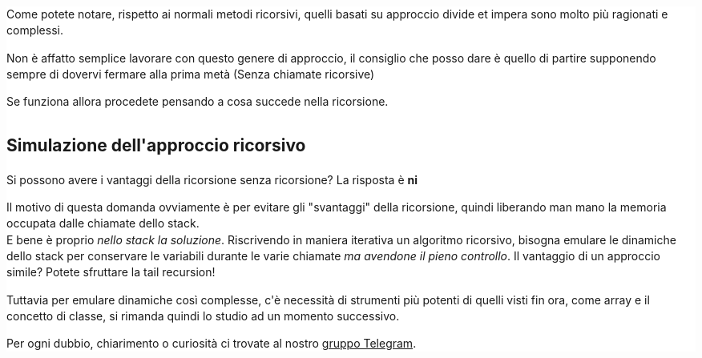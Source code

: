 

Come potete notare, rispetto ai normali metodi ricorsivi, quelli basati su approccio divide et impera sono molto più ragionati e complessi.   

Non è affatto semplice lavorare con questo genere di approccio, il consiglio che posso dare è quello di partire supponendo sempre di dovervi fermare alla prima metà (Senza chiamate ricorsive) 

Se funziona allora procedete pensando a cosa succede nella ricorsione.



## Simulazione dell'approccio ricorsivo 

Si possono avere i vantaggi della ricorsione senza ricorsione? La risposta è **ni**   

Il motivo di questa domanda ovviamente è per evitare gli "svantaggi" della ricorsione, quindi liberando man mano la memoria occupata dalle chiamate dello stack.   
E bene è proprio *nello stack la soluzione*. Riscrivendo in maniera iterativa un algoritmo ricorsivo, bisogna emulare le dinamiche dello stack per conservare le variabili durante le varie chiamate *ma avendone il pieno controllo*. Il vantaggio di un approccio simile? Potete sfruttare la tail recursion!  

Tuttavia per emulare dinamiche così complesse, c'è necessità di strumenti più potenti di quelli visti fin ora, come array e il concetto di classe, si rimanda quindi lo studio ad un momento successivo.




Per ogni dubbio, chiarimento o curiosità ci trovate al nostro [gruppo Telegram](https://t.me/linuxpeople).

